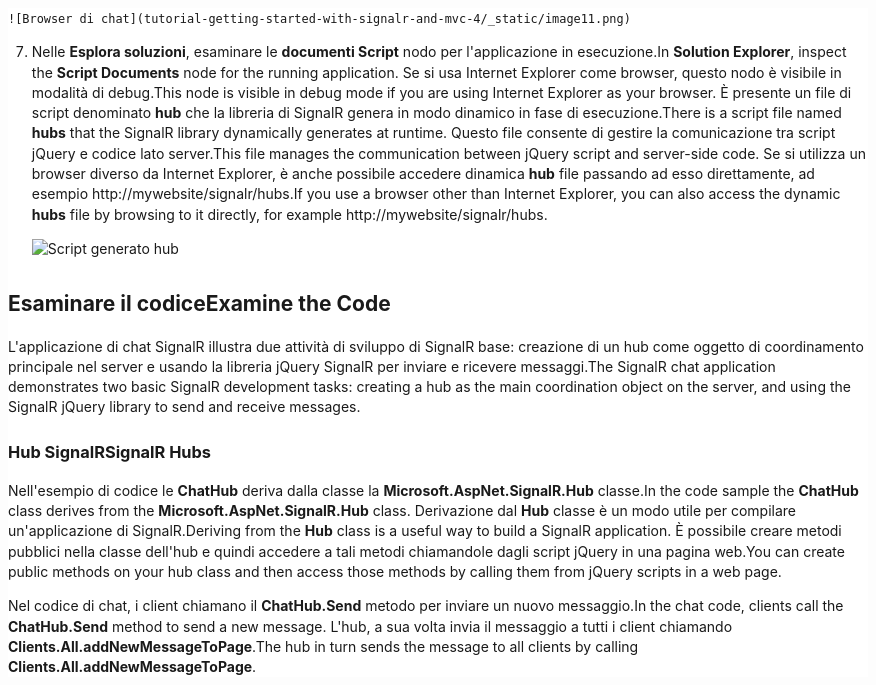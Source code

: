     ![Browser di chat](tutorial-getting-started-with-signalr-and-mvc-4/_static/image11.png)
7. <span data-ttu-id="2f5bd-174">Nelle **Esplora soluzioni**, esaminare le **documenti Script** nodo per l'applicazione in esecuzione.</span><span class="sxs-lookup"><span data-stu-id="2f5bd-174">In **Solution Explorer**, inspect the **Script Documents** node for the running application.</span></span> <span data-ttu-id="2f5bd-175">Se si usa Internet Explorer come browser, questo nodo è visibile in modalità di debug.</span><span class="sxs-lookup"><span data-stu-id="2f5bd-175">This node is visible in debug mode if you are using Internet Explorer as your browser.</span></span> <span data-ttu-id="2f5bd-176">È presente un file di script denominato **hub** che la libreria di SignalR genera in modo dinamico in fase di esecuzione.</span><span class="sxs-lookup"><span data-stu-id="2f5bd-176">There is a script file named **hubs** that the SignalR library dynamically generates at runtime.</span></span> <span data-ttu-id="2f5bd-177">Questo file consente di gestire la comunicazione tra script jQuery e codice lato server.</span><span class="sxs-lookup"><span data-stu-id="2f5bd-177">This file manages the communication between jQuery script and server-side code.</span></span> <span data-ttu-id="2f5bd-178">Se si utilizza un browser diverso da Internet Explorer, è anche possibile accedere dinamica **hub** file passando ad esso direttamente, ad esempio http://mywebsite/signalr/hubs.</span><span class="sxs-lookup"><span data-stu-id="2f5bd-178">If you use a browser other than Internet Explorer, you can also access the dynamic **hubs** file by browsing to it directly, for example http://mywebsite/signalr/hubs.</span></span>

    ![Script generato hub](tutorial-getting-started-with-signalr-and-mvc-4/_static/image13.png)

<a id="code"></a>

## <a name="examine-the-code"></a><span data-ttu-id="2f5bd-180">Esaminare il codice</span><span class="sxs-lookup"><span data-stu-id="2f5bd-180">Examine the Code</span></span>

<span data-ttu-id="2f5bd-181">L'applicazione di chat SignalR illustra due attività di sviluppo di SignalR base: creazione di un hub come oggetto di coordinamento principale nel server e usando la libreria jQuery SignalR per inviare e ricevere messaggi.</span><span class="sxs-lookup"><span data-stu-id="2f5bd-181">The SignalR chat application demonstrates two basic SignalR development tasks: creating a hub as the main coordination object on the server, and using the SignalR jQuery library to send and receive messages.</span></span>

### <a name="signalr-hubs"></a><span data-ttu-id="2f5bd-182">Hub SignalR</span><span class="sxs-lookup"><span data-stu-id="2f5bd-182">SignalR Hubs</span></span>

<span data-ttu-id="2f5bd-183">Nell'esempio di codice le **ChatHub** deriva dalla classe la **Microsoft.AspNet.SignalR.Hub** classe.</span><span class="sxs-lookup"><span data-stu-id="2f5bd-183">In the code sample the **ChatHub** class derives from the **Microsoft.AspNet.SignalR.Hub** class.</span></span> <span data-ttu-id="2f5bd-184">Derivazione dal **Hub** classe è un modo utile per compilare un'applicazione di SignalR.</span><span class="sxs-lookup"><span data-stu-id="2f5bd-184">Deriving from the **Hub** class is a useful way to build a SignalR application.</span></span> <span data-ttu-id="2f5bd-185">È possibile creare metodi pubblici nella classe dell'hub e quindi accedere a tali metodi chiamandole dagli script jQuery in una pagina web.</span><span class="sxs-lookup"><span data-stu-id="2f5bd-185">You can create public methods on your hub class and then access those methods by calling them from jQuery scripts in a web page.</span></span>

<span data-ttu-id="2f5bd-186">Nel codice di chat, i client chiamano il **ChatHub.Send** metodo per inviare un nuovo messaggio.</span><span class="sxs-lookup"><span data-stu-id="2f5bd-186">In the chat code, clients call the **ChatHub.Send** method to send a new message.</span></span> <span data-ttu-id="2f5bd-187">L'hub, a sua volta invia il messaggio a tutti i client chiamando **Clients.All.addNewMessageToPage**.</span><span class="sxs-lookup"><span data-stu-id="2f5bd-187">The hub in turn sends the message to all clients by calling **Clients.All.addNewMessageToPage**.</span></span>
